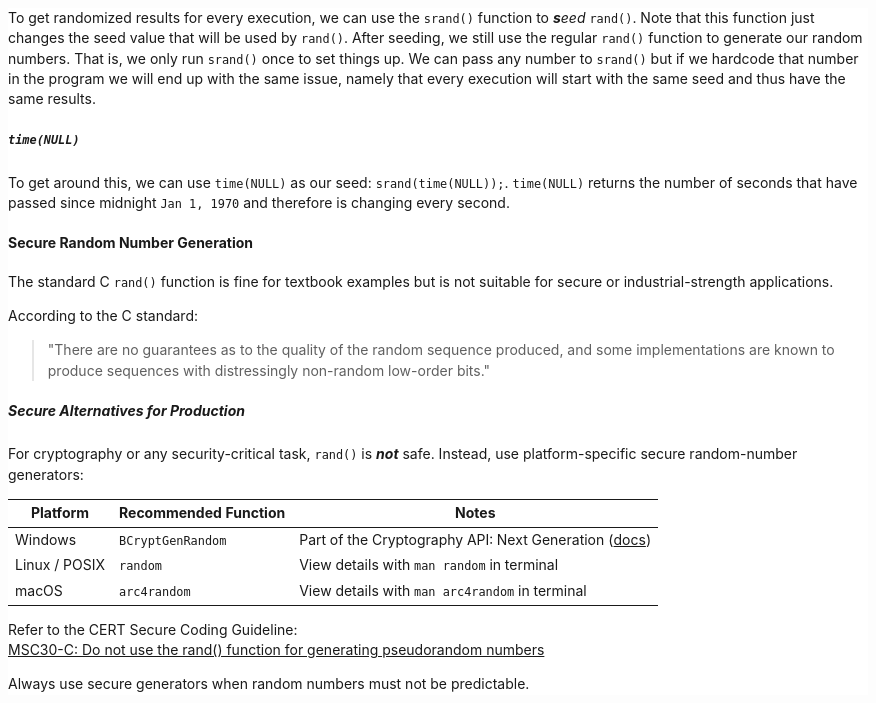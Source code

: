 To get randomized results for every execution, we can use the `srand()` function to ***s****eed* `rand()`.  Note that this function just changes the seed value that will be used by `rand()`. After seeding, we still use the regular `rand()` function to generate our random numbers. That is, we only run `srand()` once to set things up. We can pass any number to `srand()` but if we hardcode that number in the program we will end up with the same issue, namely that every execution will start with the same seed and thus have the same results. 

##### `time(NULL)`
To get around this, we can use `time(NULL)` as our seed: `srand(time(NULL));`. `time(NULL)` returns the number of seconds that have passed since midnight `Jan 1, 1970` and therefore is changing every second. 

#### Secure Random Number Generation
The standard C `rand()` function is fine for textbook examples but is not suitable for secure or industrial-strength applications.

According to the C standard:
> "There are no guarantees as to the quality of the random sequence produced, and some implementations are known to produce sequences with distressingly non-random low-order bits."

##### Secure Alternatives for Production
For cryptography or any security-critical task, `rand()` is ***not*** safe. Instead, use platform-specific secure random-number generators:

| Platform      | Recommended Function | Notes                                                                                                                    |
| ------------- | -------------------- | ------------------------------------------------------------------------------------------------------------------------ |
| Windows       | `BCryptGenRandom`    | Part of the Cryptography API: Next Generation ([docs](https://docs.microsoft.com/en-us/windows/win32/seccng/cng-portal)) |
| Linux / POSIX | `random`             | View details with `man random` in terminal                                                                               |
| macOS         | `arc4random`         | View details with `man arc4random` in terminal                                                                           |

Refer to the CERT Secure Coding Guideline:  
[MSC30-C: Do not use the rand() function for generating pseudorandom numbers](https://wiki.sei.cmu.edu/confluence/display/c/MSC30-C)

Always use secure generators when random numbers must not be predictable.


